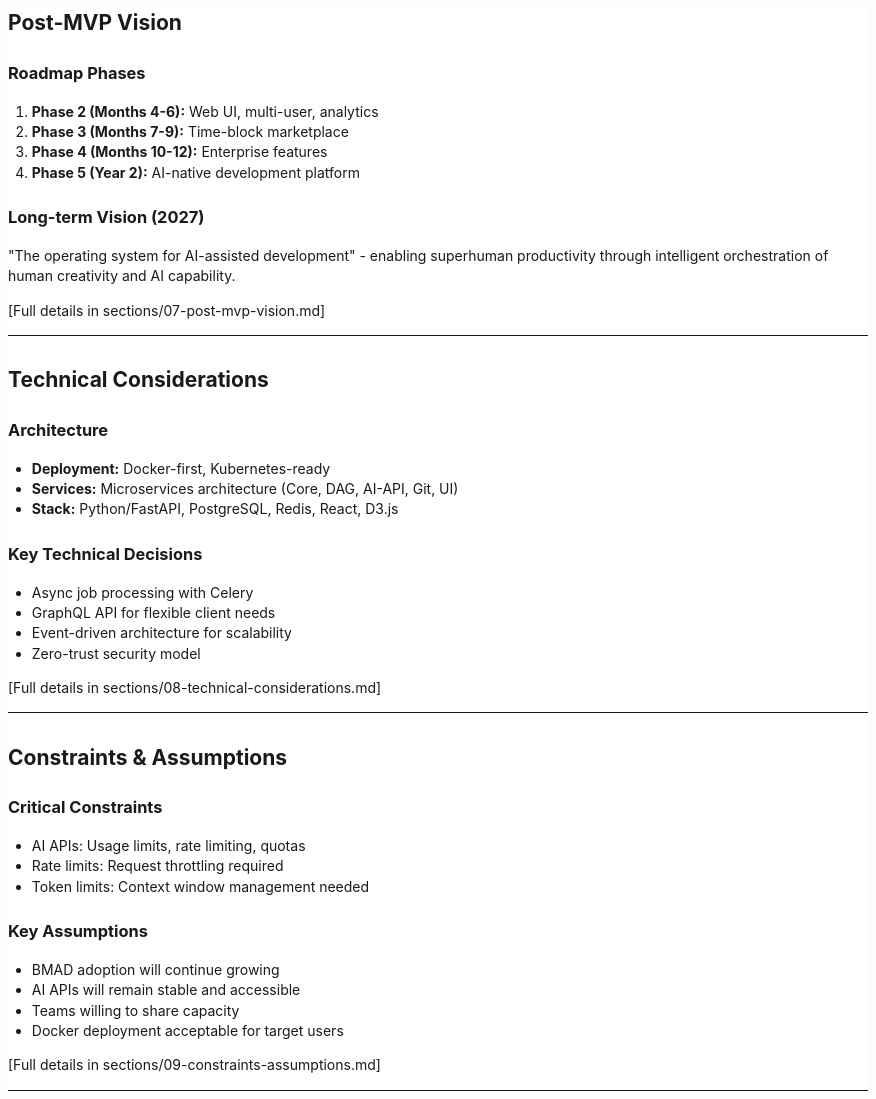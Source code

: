 ## Post-MVP Vision

### Roadmap Phases
1. **Phase 2 (Months 4-6):** Web UI, multi-user, analytics
2. **Phase 3 (Months 7-9):** Time-block marketplace
3. **Phase 4 (Months 10-12):** Enterprise features
4. **Phase 5 (Year 2):** AI-native development platform

### Long-term Vision (2027)
"The operating system for AI-assisted development" - enabling superhuman productivity through intelligent orchestration of human creativity and AI capability.

[Full details in sections/07-post-mvp-vision.md]

---

## Technical Considerations

### Architecture
- **Deployment:** Docker-first, Kubernetes-ready
- **Services:** Microservices architecture (Core, DAG, AI-API, Git, UI)
- **Stack:** Python/FastAPI, PostgreSQL, Redis, React, D3.js

### Key Technical Decisions
- Async job processing with Celery
- GraphQL API for flexible client needs
- Event-driven architecture for scalability
- Zero-trust security model

[Full details in sections/08-technical-considerations.md]

---

## Constraints & Assumptions

### Critical Constraints
- AI APIs: Usage limits, rate limiting, quotas
- Rate limits: Request throttling required
- Token limits: Context window management needed

### Key Assumptions
- BMAD adoption will continue growing
- AI APIs will remain stable and accessible
- Teams willing to share capacity
- Docker deployment acceptable for target users

[Full details in sections/09-constraints-assumptions.md]

---
